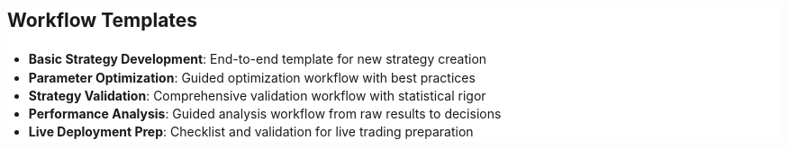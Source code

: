 ## Workflow Templates
- **Basic Strategy Development**: End-to-end template for new strategy creation
- **Parameter Optimization**: Guided optimization workflow with best practices
- **Strategy Validation**: Comprehensive validation workflow with statistical rigor
- **Performance Analysis**: Guided analysis workflow from raw results to decisions
- **Live Deployment Prep**: Checklist and validation for live trading preparation